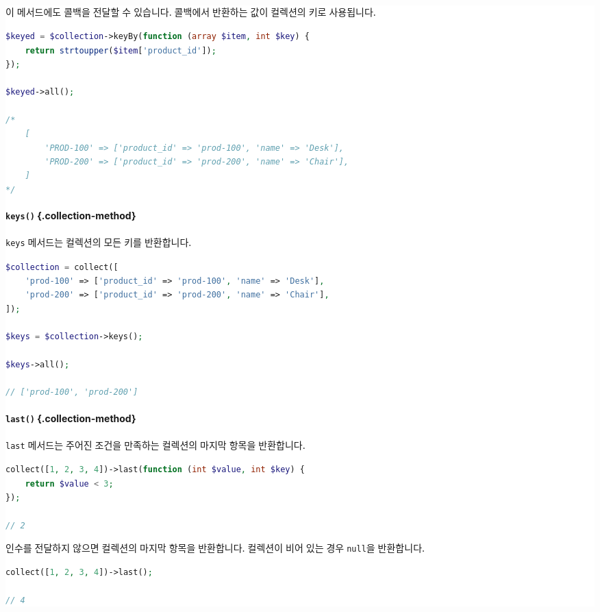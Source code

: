이 메서드에도 콜백을 전달할 수 있습니다. 콜백에서 반환하는 값이 컬렉션의 키로 사용됩니다.

```php
$keyed = $collection->keyBy(function (array $item, int $key) {
    return strtoupper($item['product_id']);
});

$keyed->all();

/*
    [
        'PROD-100' => ['product_id' => 'prod-100', 'name' => 'Desk'],
        'PROD-200' => ['product_id' => 'prod-200', 'name' => 'Chair'],
    ]
*/
```

<a name="method-keys"></a>
#### `keys()` {.collection-method}

`keys` 메서드는 컬렉션의 모든 키를 반환합니다.

```php
$collection = collect([
    'prod-100' => ['product_id' => 'prod-100', 'name' => 'Desk'],
    'prod-200' => ['product_id' => 'prod-200', 'name' => 'Chair'],
]);

$keys = $collection->keys();

$keys->all();

// ['prod-100', 'prod-200']
```

<a name="method-last"></a>
#### `last()` {.collection-method}

`last` 메서드는 주어진 조건을 만족하는 컬렉션의 마지막 항목을 반환합니다.

```php
collect([1, 2, 3, 4])->last(function (int $value, int $key) {
    return $value < 3;
});

// 2
```

인수를 전달하지 않으면 컬렉션의 마지막 항목을 반환합니다. 컬렉션이 비어 있는 경우 `null`을 반환합니다.

```php
collect([1, 2, 3, 4])->last();

// 4
```
